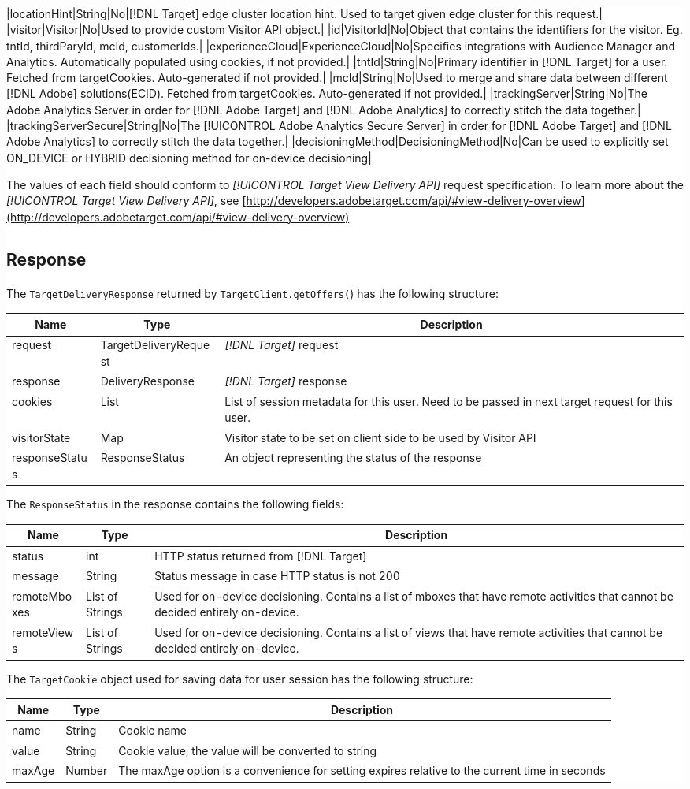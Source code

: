 |locationHint|String|No|[!DNL Target] edge cluster location hint. Used to target given edge cluster for this request.|
|visitor|Visitor|No|Used to provide custom Visitor API object.|
|id|VisitorId|No|Object that contains the identifiers for the visitor. Eg. tntId, thirdParyId, mcId, customerIds.|
|experienceCloud|ExperienceCloud|No|Specifies integrations with Audience Manager and Analytics. Automatically populated using cookies, if not provided.|
|tntId|String|No|Primary identifier in [!DNL Target] for a user. Fetched from targetCookies. Auto-generated if not provided.|
|mcId|String|No|Used to merge and share data between different [!DNL Adobe] solutions(ECID). Fetched from targetCookies. Auto-generated if not provided.|
|trackingServer|String|No|The Adobe Analytics Server in order for [!DNL Adobe Target] and [!DNL Adobe Analytics] to correctly stitch the data together.|
|trackingServerSecure|String|No|The [!UICONTROL Adobe Analytics Secure Server] in order for [!DNL Adobe Target] and [!DNL Adobe Analytics] to correctly stitch the data together.|
|decisioningMethod|DecisioningMethod|No|Can be used to explicitly set ON_DEVICE or HYBRID decisioning method for on-device decisioning|

The values of each field should conform to *[!UICONTROL Target View Delivery API]* request specification. To learn more about the *[!UICONTROL Target View Delivery API]*, see [http://developers.adobetarget.com/api/#view-delivery-overview](http://developers.adobetarget.com/api/#view-delivery-overview)


## Response

The `TargetDeliveryResponse` returned by `TargetClient.getOffers(`) has the following structure:

|Name|Type|Description|
| --- | --- | --- |
|request|TargetDeliveryRequest​|*[!DNL Target]* request|
|response|DeliveryResponse|*[!DNL Target]* response|
|cookies|List|List of session metadata for this user. Need to be passed in next target request for this user.|
|visitorState|Map|Visitor state to be set on client side to be used by Visitor API|
|responseStatus|ResponseStatus|An object representing the status of the response|

The `ResponseStatus` in the response contains the following fields:

|Name|Type|Description|
| --- | --- | --- |
|status|int|HTTP status returned from [!DNL Target]|
|message|String|Status message in case HTTP status is not 200|
|remoteMboxes|List of Strings|Used for on-device decisioning. Contains a list of mboxes that have remote activities that cannot be decided entirely on-device.|
|remoteViews|List of Strings|Used for on-device decisioning. Contains a list of views that have remote activities that cannot be decided entirely on-device.|

The `TargetCookie` object used for saving data for user session has the following structure:

|Name|Type|Description|
| --- | --- | --- |
|name|String|Cookie name|
|value|String|Cookie value, the value will be converted to string|
|maxAge|Number|The maxAge option is a convenience for setting expires relative to the current time in seconds|
